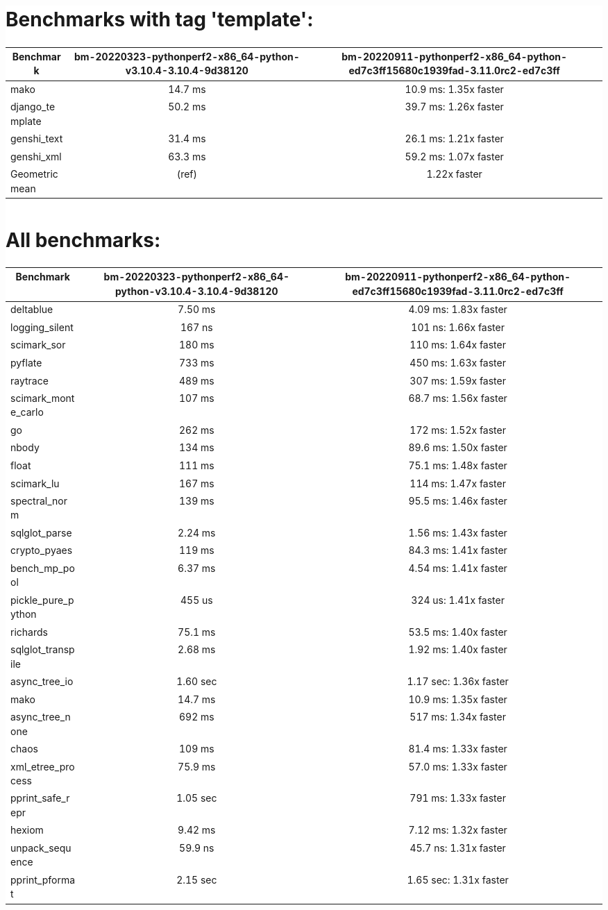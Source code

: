 Benchmarks with tag 'template':
===============================

| Benchmark       | bm-20220323-pythonperf2-x86_64-python-v3.10.4-3.10.4-9d38120 | bm-20220911-pythonperf2-x86_64-python-ed7c3ff15680c1939fad-3.11.0rc2-ed7c3ff |
|-----------------|:------------------------------------------------------------:|:----------------------------------------------------------------------------:|
| mako            | 14.7 ms                                                      | 10.9 ms: 1.35x faster                                                        |
| django_template | 50.2 ms                                                      | 39.7 ms: 1.26x faster                                                        |
| genshi_text     | 31.4 ms                                                      | 26.1 ms: 1.21x faster                                                        |
| genshi_xml      | 63.3 ms                                                      | 59.2 ms: 1.07x faster                                                        |
| Geometric mean  | (ref)                                                        | 1.22x faster                                                                 |

All benchmarks:
===============

| Benchmark               | bm-20220323-pythonperf2-x86_64-python-v3.10.4-3.10.4-9d38120 | bm-20220911-pythonperf2-x86_64-python-ed7c3ff15680c1939fad-3.11.0rc2-ed7c3ff |
|-------------------------|:------------------------------------------------------------:|:----------------------------------------------------------------------------:|
| deltablue               | 7.50 ms                                                      | 4.09 ms: 1.83x faster                                                        |
| logging_silent          | 167 ns                                                       | 101 ns: 1.66x faster                                                         |
| scimark_sor             | 180 ms                                                       | 110 ms: 1.64x faster                                                         |
| pyflate                 | 733 ms                                                       | 450 ms: 1.63x faster                                                         |
| raytrace                | 489 ms                                                       | 307 ms: 1.59x faster                                                         |
| scimark_monte_carlo     | 107 ms                                                       | 68.7 ms: 1.56x faster                                                        |
| go                      | 262 ms                                                       | 172 ms: 1.52x faster                                                         |
| nbody                   | 134 ms                                                       | 89.6 ms: 1.50x faster                                                        |
| float                   | 111 ms                                                       | 75.1 ms: 1.48x faster                                                        |
| scimark_lu              | 167 ms                                                       | 114 ms: 1.47x faster                                                         |
| spectral_norm           | 139 ms                                                       | 95.5 ms: 1.46x faster                                                        |
| sqlglot_parse           | 2.24 ms                                                      | 1.56 ms: 1.43x faster                                                        |
| crypto_pyaes            | 119 ms                                                       | 84.3 ms: 1.41x faster                                                        |
| bench_mp_pool           | 6.37 ms                                                      | 4.54 ms: 1.41x faster                                                        |
| pickle_pure_python      | 455 us                                                       | 324 us: 1.41x faster                                                         |
| richards                | 75.1 ms                                                      | 53.5 ms: 1.40x faster                                                        |
| sqlglot_transpile       | 2.68 ms                                                      | 1.92 ms: 1.40x faster                                                        |
| async_tree_io           | 1.60 sec                                                     | 1.17 sec: 1.36x faster                                                       |
| mako                    | 14.7 ms                                                      | 10.9 ms: 1.35x faster                                                        |
| async_tree_none         | 692 ms                                                       | 517 ms: 1.34x faster                                                         |
| chaos                   | 109 ms                                                       | 81.4 ms: 1.33x faster                                                        |
| xml_etree_process       | 75.9 ms                                                      | 57.0 ms: 1.33x faster                                                        |
| pprint_safe_repr        | 1.05 sec                                                     | 791 ms: 1.33x faster                                                         |
| hexiom                  | 9.42 ms                                                      | 7.12 ms: 1.32x faster                                                        |
| unpack_sequence         | 59.9 ns                                                      | 45.7 ns: 1.31x faster                                                        |
| pprint_pformat          | 2.15 sec                                                     | 1.65 sec: 1.31x faster                                                       |